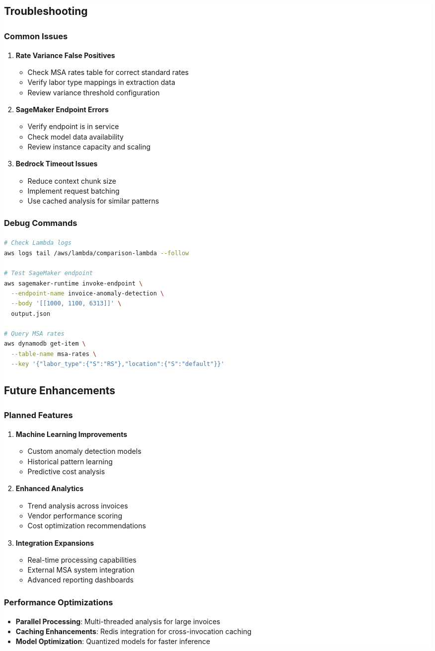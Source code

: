 ## Troubleshooting

### Common Issues

1. **Rate Variance False Positives**
   - Check MSA rates table for correct standard rates
   - Verify labor type mappings in extraction data
   - Review variance threshold configuration

2. **SageMaker Endpoint Errors**
   - Verify endpoint is in service
   - Check model data availability
   - Review instance capacity and scaling

3. **Bedrock Timeout Issues**
   - Reduce context chunk size
   - Implement request batching
   - Use cached analysis for similar patterns

### Debug Commands
```bash
# Check Lambda logs
aws logs tail /aws/lambda/comparison-lambda --follow

# Test SageMaker endpoint
aws sagemaker-runtime invoke-endpoint \
  --endpoint-name invoice-anomaly-detection \
  --body '[[1000, 1100, 6313]]' \
  output.json

# Query MSA rates
aws dynamodb get-item \
  --table-name msa-rates \
  --key '{"labor_type":{"S":"RS"},"location":{"S":"default"}}'
```

## Future Enhancements

### Planned Features
1. **Machine Learning Improvements**
   - Custom anomaly detection models
   - Historical pattern learning
   - Predictive cost analysis

2. **Enhanced Analytics**
   - Trend analysis across invoices
   - Vendor performance scoring
   - Cost optimization recommendations

3. **Integration Expansions**
   - Real-time processing capabilities
   - External MSA system integration
   - Advanced reporting dashboards

### Performance Optimizations
- **Parallel Processing**: Multi-threaded analysis for large invoices
- **Caching Enhancements**: Redis integration for cross-invocation caching
- **Model Optimization**: Quantized models for faster inference
